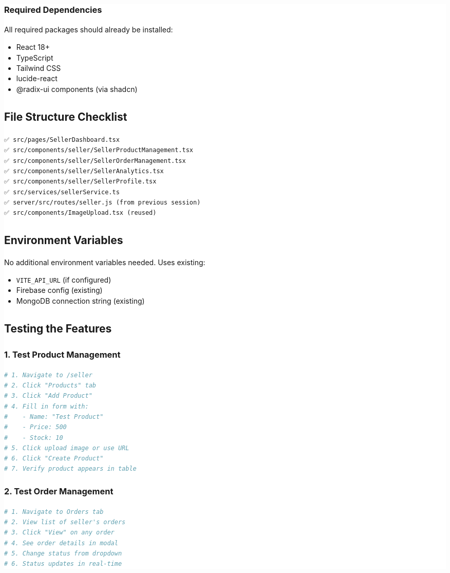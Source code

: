 ### Required Dependencies

All required packages should already be installed:
- React 18+
- TypeScript
- Tailwind CSS
- lucide-react
- @radix-ui components (via shadcn)

## File Structure Checklist

```
✅ src/pages/SellerDashboard.tsx
✅ src/components/seller/SellerProductManagement.tsx
✅ src/components/seller/SellerOrderManagement.tsx
✅ src/components/seller/SellerAnalytics.tsx
✅ src/components/seller/SellerProfile.tsx
✅ src/services/sellerService.ts
✅ server/src/routes/seller.js (from previous session)
✅ src/components/ImageUpload.tsx (reused)
```

## Environment Variables

No additional environment variables needed. Uses existing:
- `VITE_API_URL` (if configured)
- Firebase config (existing)
- MongoDB connection string (existing)

## Testing the Features

### 1. Test Product Management
```bash
# 1. Navigate to /seller
# 2. Click "Products" tab
# 3. Click "Add Product"
# 4. Fill in form with:
#    - Name: "Test Product"
#    - Price: 500
#    - Stock: 10
# 5. Click upload image or use URL
# 6. Click "Create Product"
# 7. Verify product appears in table
```

### 2. Test Order Management
```bash
# 1. Navigate to Orders tab
# 2. View list of seller's orders
# 3. Click "View" on any order
# 4. See order details in modal
# 5. Change status from dropdown
# 6. Status updates in real-time
```
